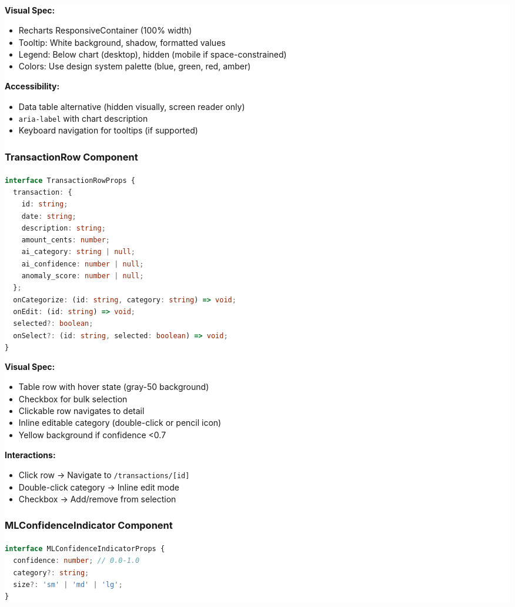 ```typescript
```

**Visual Spec:**
- Recharts ResponsiveContainer (100% width)
- Tooltip: White background, shadow, formatted values
- Legend: Below chart (desktop), hidden (mobile if space-constrained)
- Colors: Use design system palette (blue, green, red, amber)

**Accessibility:**
- Data table alternative (hidden visually, screen reader only)
- `aria-label` with chart description
- Keyboard navigation for tooltips (if supported)

### TransactionRow Component

```typescript
interface TransactionRowProps {
  transaction: {
    id: string;
    date: string;
    description: string;
    amount_cents: number;
    ai_category: string | null;
    ai_confidence: number | null;
    anomaly_score: number | null;
  };
  onCategorize: (id: string, category: string) => void;
  onEdit: (id: string) => void;
  selected?: boolean;
  onSelect?: (id: string, selected: boolean) => void;
}
```

**Visual Spec:**
- Table row with hover state (gray-50 background)
- Checkbox for bulk selection
- Clickable row navigates to detail
- Inline editable category (double-click or pencil icon)
- Yellow background if confidence <0.7

**Interactions:**
- Click row → Navigate to `/transactions/[id]`
- Double-click category → Inline edit mode
- Checkbox → Add/remove from selection

### MLConfidenceIndicator Component

```typescript
interface MLConfidenceIndicatorProps {
  confidence: number; // 0.0-1.0
  category?: string;
  size?: 'sm' | 'md' | 'lg';
}
```
